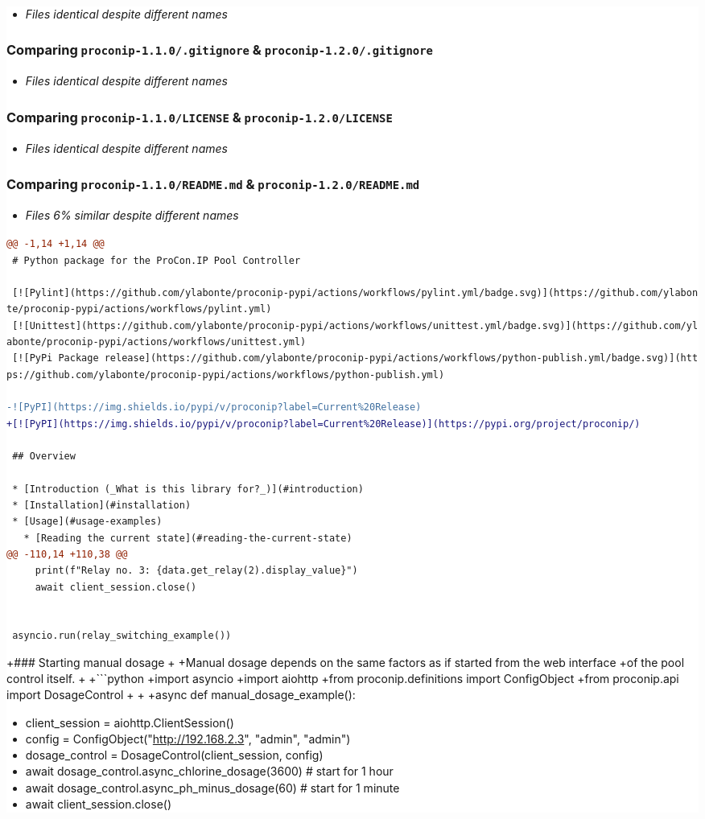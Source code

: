  * *Files identical despite different names*

### Comparing `proconip-1.1.0/.gitignore` & `proconip-1.2.0/.gitignore`

 * *Files identical despite different names*

### Comparing `proconip-1.1.0/LICENSE` & `proconip-1.2.0/LICENSE`

 * *Files identical despite different names*

### Comparing `proconip-1.1.0/README.md` & `proconip-1.2.0/README.md`

 * *Files 6% similar despite different names*

```diff
@@ -1,14 +1,14 @@
 # Python package for the ProCon.IP Pool Controller
 
 [![Pylint](https://github.com/ylabonte/proconip-pypi/actions/workflows/pylint.yml/badge.svg)](https://github.com/ylabonte/proconip-pypi/actions/workflows/pylint.yml)
 [![Unittest](https://github.com/ylabonte/proconip-pypi/actions/workflows/unittest.yml/badge.svg)](https://github.com/ylabonte/proconip-pypi/actions/workflows/unittest.yml)
 [![PyPi Package release](https://github.com/ylabonte/proconip-pypi/actions/workflows/python-publish.yml/badge.svg)](https://github.com/ylabonte/proconip-pypi/actions/workflows/python-publish.yml)
 
-![PyPI](https://img.shields.io/pypi/v/proconip?label=Current%20Release)
+[![PyPI](https://img.shields.io/pypi/v/proconip?label=Current%20Release)](https://pypi.org/project/proconip/)
 
 ## Overview
 
 * [Introduction (_What is this library for?_)](#introduction)
 * [Installation](#installation)
 * [Usage](#usage-examples)
   * [Reading the current state](#reading-the-current-state)
@@ -110,14 +110,38 @@
     print(f"Relay no. 3: {data.get_relay(2).display_value}")
     await client_session.close()
 
 
 asyncio.run(relay_switching_example())
 ```
 
+### Starting manual dosage
+
+Manual dosage depends on the same factors as if started from the web interface
+of the pool control itself. 
+
+```python
+import asyncio
+import aiohttp
+from proconip.definitions import ConfigObject
+from proconip.api import DosageControl
+
+
+async def manual_dosage_example():
+    client_session = aiohttp.ClientSession()
+    config = ConfigObject("http://192.168.2.3", "admin", "admin")
+    dosage_control = DosageControl(client_session, config)
+    await dosage_control.async_chlorine_dosage(3600) # start for 1 hour
+    await dosage_control.async_ph_minus_dosage(60) # start for 1 minute
+    await client_session.close()